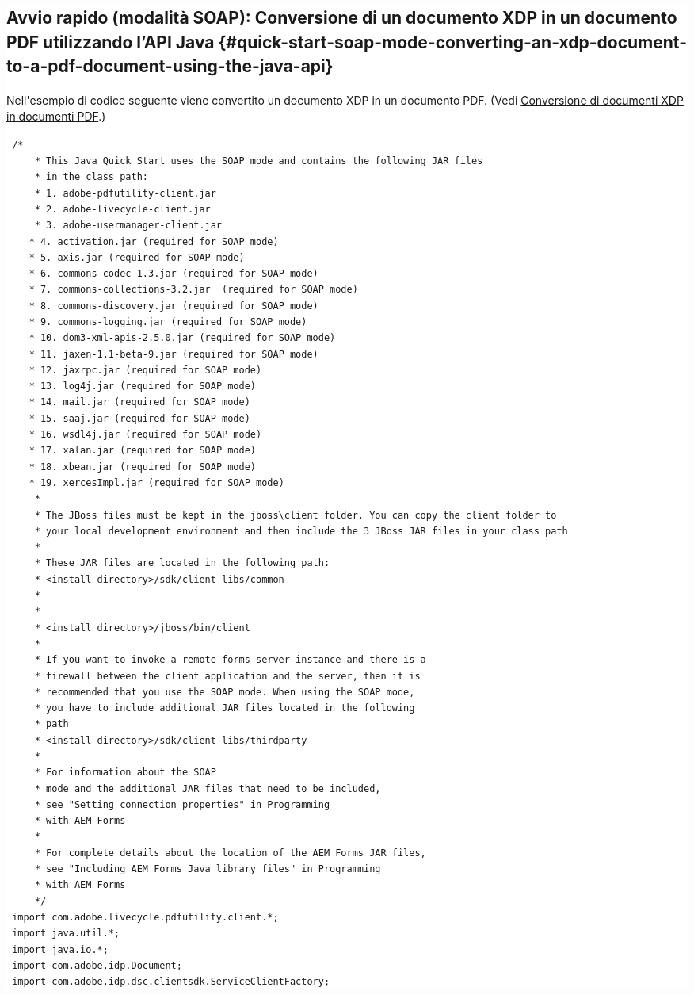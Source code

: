 ## Avvio rapido (modalità SOAP): Conversione di un documento XDP in un documento PDF utilizzando l’API Java {#quick-start-soap-mode-converting-an-xdp-document-to-a-pdf-document-using-the-java-api}

Nell&#39;esempio di codice seguente viene convertito un documento XDP in un documento PDF. (Vedi [Conversione di documenti XDP in documenti PDF](/help/forms/developing/pdf-utilities.md#converting-xdp-documents-into-pdf-documents).)

```as3
 /* 
     * This Java Quick Start uses the SOAP mode and contains the following JAR files 
     * in the class path: 
     * 1. adobe-pdfutility-client.jar 
     * 2. adobe-livecycle-client.jar 
     * 3. adobe-usermanager-client.jar 
    * 4. activation.jar (required for SOAP mode) 
    * 5. axis.jar (required for SOAP mode) 
    * 6. commons-codec-1.3.jar (required for SOAP mode) 
    * 7. commons-collections-3.2.jar  (required for SOAP mode) 
    * 8. commons-discovery.jar (required for SOAP mode) 
    * 9. commons-logging.jar (required for SOAP mode) 
    * 10. dom3-xml-apis-2.5.0.jar (required for SOAP mode) 
    * 11. jaxen-1.1-beta-9.jar (required for SOAP mode) 
    * 12. jaxrpc.jar (required for SOAP mode) 
    * 13. log4j.jar (required for SOAP mode) 
    * 14. mail.jar (required for SOAP mode) 
    * 15. saaj.jar (required for SOAP mode) 
    * 16. wsdl4j.jar (required for SOAP mode) 
    * 17. xalan.jar (required for SOAP mode) 
    * 18. xbean.jar (required for SOAP mode) 
    * 19. xercesImpl.jar (required for SOAP mode) 
     * 
     * The JBoss files must be kept in the jboss\client folder. You can copy the client folder to  
     * your local development environment and then include the 3 JBoss JAR files in your class path 
     * 
     * These JAR files are located in the following path: 
     * <install directory>/sdk/client-libs/common 
     * 
     * 
     * <install directory>/jboss/bin/client 
     * 
     * If you want to invoke a remote forms server instance and there is a 
     * firewall between the client application and the server, then it is  
     * recommended that you use the SOAP mode. When using the SOAP mode,  
     * you have to include additional JAR files located in the following  
     * path 
     * <install directory>/sdk/client-libs/thirdparty 
     * 
     * For information about the SOAP  
     * mode and the additional JAR files that need to be included,  
     * see "Setting connection properties" in Programming  
     * with AEM Forms 
     * 
     * For complete details about the location of the AEM Forms JAR files,  
     * see "Including AEM Forms Java library files" in Programming  
     * with AEM Forms 
     */ 
 import com.adobe.livecycle.pdfutility.client.*; 
 import java.util.*; 
 import java.io.*; 
 import com.adobe.idp.Document; 
 import com.adobe.idp.dsc.clientsdk.ServiceClientFactory; 
```
